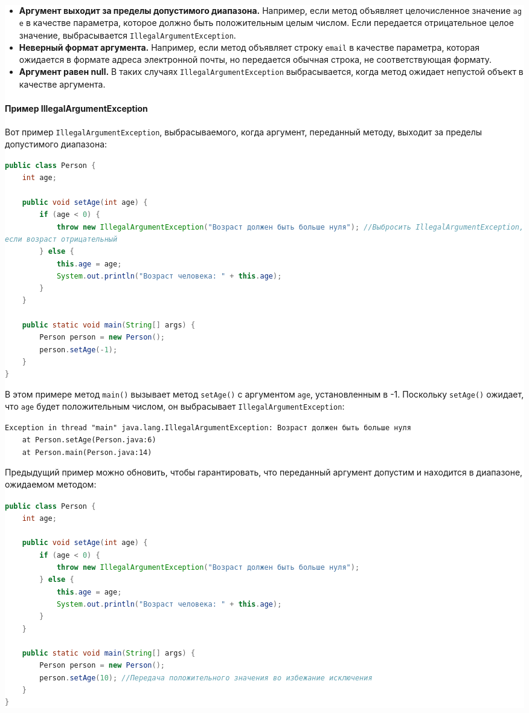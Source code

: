 - **Аргумент выходит за пределы допустимого диапазона.** Например, если метод объявляет целочисленное значение `age` в качестве параметра, которое должно быть положительным целым числом. Если передается отрицательное целое значение, выбрасывается `IllegalArgumentException`.
- **Неверный формат аргумента.** Например, если метод объявляет строку `email` в качестве параметра, которая ожидается в формате адреса электронной почты, но передается обычная строка, не соответствующая формату.
- **Аргумент равен null.** В таких случаях `IllegalArgumentException` выбрасывается, когда метод ожидает непустой объект в качестве аргумента.

#### Пример IllegalArgumentException

Вот пример `IllegalArgumentException`, выбрасываемого, когда аргумент, переданный методу, выходит за пределы допустимого диапазона:

``` Java 
public class Person {
    int age;

    public void setAge(int age) {
        if (age < 0) {
            throw new IllegalArgumentException("Возраст должен быть больше нуля"); //Выбросить IllegalArgumentException, если возраст отрицательный
        } else {
            this.age = age;
            System.out.println("Возраст человека: " + this.age);
        }
    }

    public static void main(String[] args) {
        Person person = new Person();
        person.setAge(-1);
    }
}
```

В этом примере метод `main()` вызывает метод `setAge()` с аргументом `age`, установленным в -1. Поскольку `setAge()` ожидает, что `age` будет положительным числом, он выбрасывает `IllegalArgumentException`:

```
Exception in thread "main" java.lang.IllegalArgumentException: Возраст должен быть больше нуля
    at Person.setAge(Person.java:6)
    at Person.main(Person.java:14)
```

Предыдущий пример можно обновить, чтобы гарантировать, что переданный аргумент допустим и находится в диапазоне, ожидаемом методом:

```Java
public class Person {
    int age;

    public void setAge(int age) {
        if (age < 0) {
            throw new IllegalArgumentException("Возраст должен быть больше нуля");
        } else {
            this.age = age;
            System.out.println("Возраст человека: " + this.age);
        }
    }

    public static void main(String[] args) {
        Person person = new Person();
        person.setAge(10); //Передача положительного значения во избежание исключения
    }
}
```
